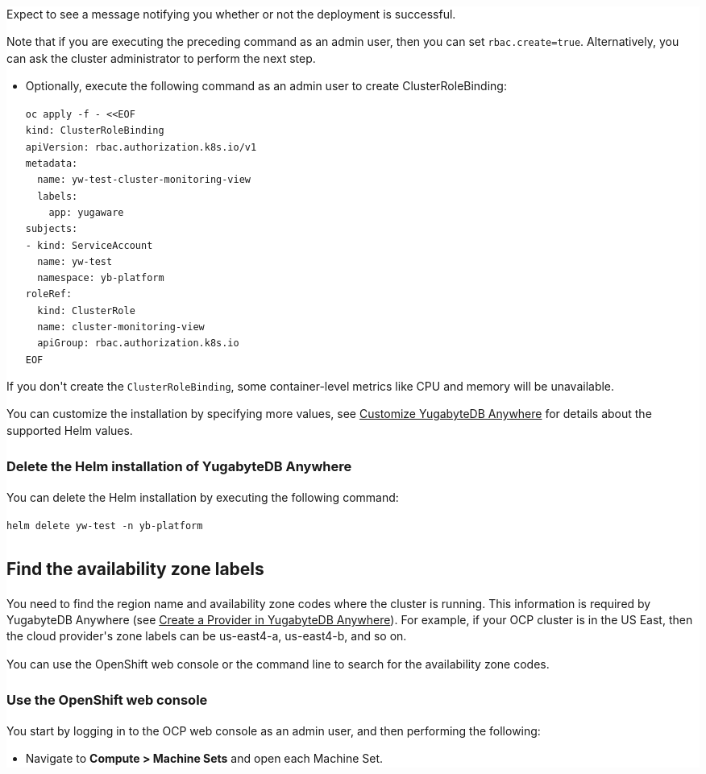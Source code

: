   Expect to see a message notifying you whether or not the deployment is successful.

  Note that if you are executing the preceding command as an admin user, then you can set `rbac.create=true`. Alternatively, you can ask the cluster administrator to perform the next step.

- Optionally, execute the following command as an admin user to create ClusterRoleBinding:

  ```shell
  oc apply -f - <<EOF
  kind: ClusterRoleBinding
  apiVersion: rbac.authorization.k8s.io/v1
  metadata:
    name: yw-test-cluster-monitoring-view
    labels:
      app: yugaware
  subjects:
  - kind: ServiceAccount
    name: yw-test
    namespace: yb-platform
  roleRef:
    kind: ClusterRole
    name: cluster-monitoring-view
    apiGroup: rbac.authorization.k8s.io
  EOF
  ```

If you don't create the `ClusterRoleBinding`, some container-level metrics like CPU and memory will be unavailable.

You can customize the installation by specifying more values, see [Customize YugabyteDB Anywhere](../kubernetes/#customize-yugabytedb-anywhere) for details about the supported Helm values.

### Delete the Helm installation of YugabyteDB Anywhere

You can delete the Helm installation by executing the following command:

```shell
helm delete yw-test -n yb-platform
```

## Find the availability zone labels

You need to find the region name and availability zone codes where the cluster is running. This information is required by YugabyteDB Anywhere (see [Create a Provider in YugabyteDB Anywhere](../../../configure-yugabyte-platform/openshift/#create-a-provider-in-yugabyte-platform)). For example, if your OCP cluster is in the US East, then the cloud provider's zone labels can be us-east4-a, us-east4-b, and so on.

You can use the OpenShift web console or the command line to search for the availability zone codes.

### Use the OpenShift web console

You start by logging in to the OCP web console as an admin user, and then performing the following:

- Navigate to **Compute > Machine Sets** and open each Machine Set.
